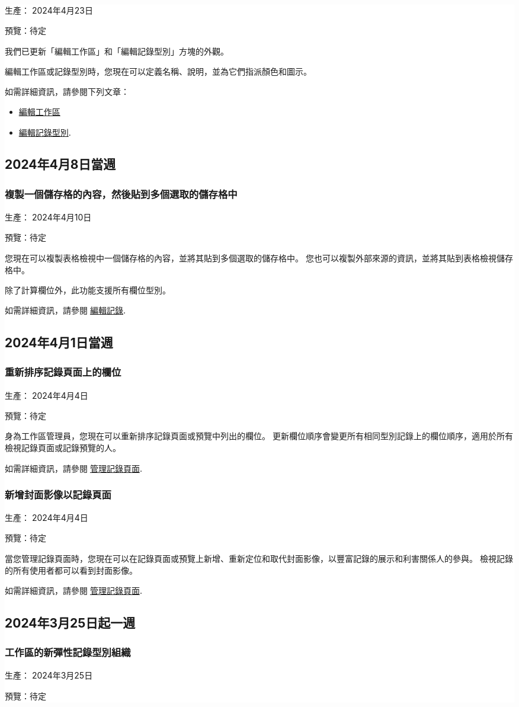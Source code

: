 生產： 2024年4月23日

預覽：待定

我們已更新「編輯工作區」和「編輯記錄型別」方塊的外觀。

編輯工作區或記錄型別時，您現在可以定義名稱、說明，並為它們指派顏色和圖示。

如需詳細資訊，請參閱下列文章：

* [編輯工作區](/help/quicksilver/maestro/architecture/edit-workspaces.md)

* [編輯記錄型別](/help/quicksilver/maestro/architecture/edit-record-types.md).

## 2024年4月8日當週

### 複製一個儲存格的內容，然後貼到多個選取的儲存格中

生產： 2024年4月10日

預覽：待定

您現在可以複製表格檢視中一個儲存格的內容，並將其貼到多個選取的儲存格中。 您也可以複製外部來源的資訊，並將其貼到表格檢視儲存格中。

除了計算欄位外，此功能支援所有欄位型別。

如需詳細資訊，請參閱 [編輯記錄](/help/quicksilver/maestro/records/edit-records.md).

## 2024年4月1日當週

### 重新排序記錄頁面上的欄位

生產： 2024年4月4日

預覽：待定

身為工作區管理員，您現在可以重新排序記錄頁面或預覽中列出的欄位。 更新欄位順序會變更所有相同型別記錄上的欄位順序，適用於所有檢視記錄頁面或記錄預覽的人。

如需詳細資訊，請參閱 [管理記錄頁面](/help/quicksilver/maestro/records/manage-the-record-page.md).


### 新增封面影像以記錄頁面

生產： 2024年4月4日

預覽：待定

當您管理記錄頁面時，您現在可以在記錄頁面或預覽上新增、重新定位和取代封面影像，以豐富記錄的展示和利害關係人的參與。 檢視記錄的所有使用者都可以看到封面影像。

如需詳細資訊，請參閱 [管理記錄頁面](/help/quicksilver/maestro/records/manage-the-record-page.md).

## 2024年3月25日起一週

### 工作區的新彈性記錄型別組織

生產： 2024年3月25日

預覽：待定
